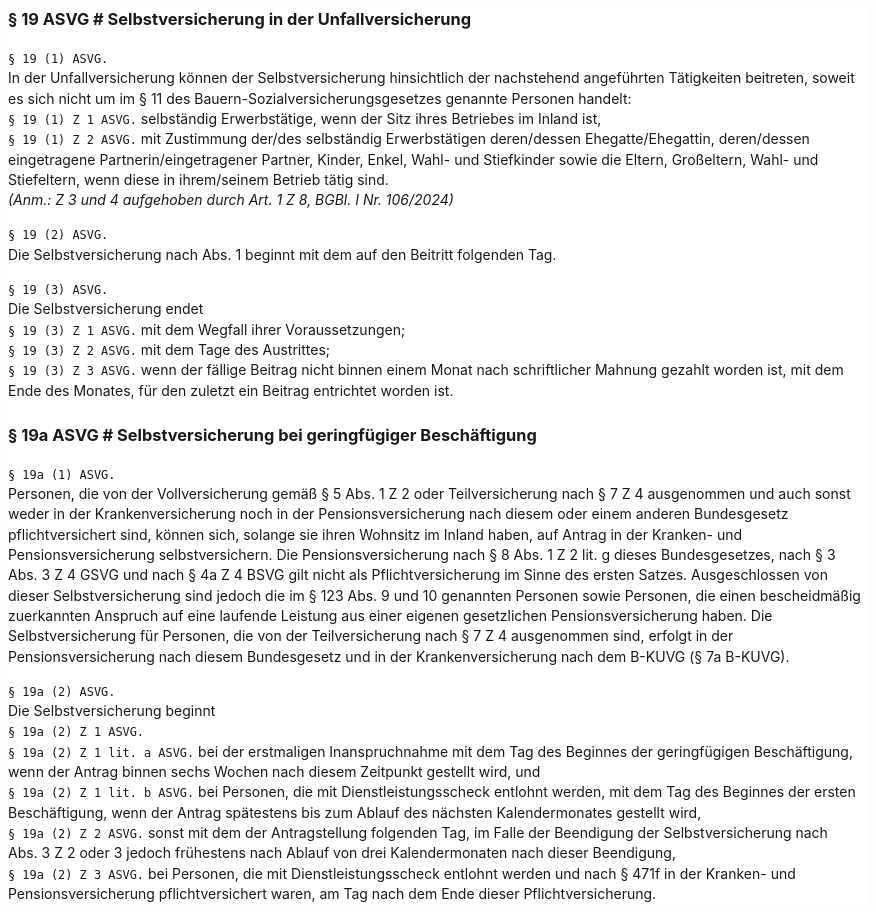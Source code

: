 ### § 19 ASVG # Selbstversicherung in der Unfallversicherung

`§ 19 (1) ASVG.`  
In der Unfallversicherung können der Selbstversicherung hinsichtlich der nachstehend angeführten Tätigkeiten beitreten, soweit es sich nicht um im § 11 des Bauern-Sozialversicherungsgesetzes genannte Personen handelt:  
`§ 19 (1) Z 1 ASVG.`
selbständig Erwerbstätige, wenn der Sitz ihres Betriebes im Inland ist,  
`§ 19 (1) Z 2 ASVG.`
mit Zustimmung der/des selbständig Erwerbstätigen deren/dessen Ehegatte/Ehegattin, deren/dessen eingetragene Partnerin/eingetragener Partner, Kinder, Enkel, Wahl- und Stiefkinder sowie die Eltern, Großeltern, Wahl- und Stiefeltern, wenn diese in ihrem/seinem Betrieb tätig sind.  
*(Anm.: Z 3 und 4 aufgehoben durch Art. 1 Z 8, BGBl. I Nr. 106/2024)*

`§ 19 (2) ASVG.`  
Die Selbstversicherung nach Abs. 1 beginnt mit dem auf den Beitritt folgenden Tag.

`§ 19 (3) ASVG.`  
Die Selbstversicherung endet  
`§ 19 (3) Z 1 ASVG.`
mit dem Wegfall ihrer Voraussetzungen;  
`§ 19 (3) Z 2 ASVG.`
mit dem Tage des Austrittes;  
`§ 19 (3) Z 3 ASVG.`
wenn der fällige Beitrag nicht binnen einem Monat nach schriftlicher Mahnung gezahlt worden ist, mit dem Ende des Monates, für den zuletzt ein Beitrag entrichtet worden ist.

### § 19a ASVG # Selbstversicherung bei geringfügiger Beschäftigung

`§ 19a (1) ASVG.`  
Personen, die von der Vollversicherung gemäß § 5 Abs. 1 Z 2 oder Teilversicherung nach § 7 Z 4 ausgenommen und auch sonst weder in der Krankenversicherung noch in der Pensionsversicherung nach diesem oder einem anderen Bundesgesetz pflichtversichert sind, können sich, solange sie ihren Wohnsitz im Inland haben, auf Antrag in der Kranken- und Pensionsversicherung selbstversichern. Die Pensionsversicherung nach § 8 Abs. 1 Z 2 lit. g dieses Bundesgesetzes, nach § 3 Abs. 3 Z 4 GSVG und nach § 4a Z 4 BSVG gilt nicht als Pflichtversicherung im Sinne des ersten Satzes. Ausgeschlossen von dieser Selbstversicherung sind jedoch die im § 123 Abs. 9 und 10 genannten Personen sowie Personen, die einen bescheidmäßig zuerkannten Anspruch auf eine laufende Leistung aus einer eigenen gesetzlichen Pensionsversicherung haben. Die Selbstversicherung für Personen, die von der Teilversicherung nach § 7 Z 4 ausgenommen sind, erfolgt in der Pensionsversicherung nach diesem Bundesgesetz und in der Krankenversicherung nach dem B-KUVG (§ 7a B-KUVG).

`§ 19a (2) ASVG.`  
Die Selbstversicherung beginnt  
`§ 19a (2) Z 1 ASVG.`  
`§ 19a (2) Z 1 lit. a ASVG.`
bei der erstmaligen Inanspruchnahme mit dem Tag des Beginnes der geringfügigen Beschäftigung, wenn der Antrag binnen sechs Wochen nach diesem Zeitpunkt gestellt wird, und  
`§ 19a (2) Z 1 lit. b ASVG.`
bei Personen, die mit Dienstleistungsscheck entlohnt werden, mit dem Tag des Beginnes der ersten Beschäftigung, wenn der Antrag spätestens bis zum Ablauf des nächsten Kalendermonates gestellt wird,  
`§ 19a (2) Z 2 ASVG.`
sonst mit dem der Antragstellung folgenden Tag, im Falle der Beendigung der Selbstversicherung nach Abs. 3 Z 2 oder 3 jedoch frühestens nach Ablauf von drei Kalendermonaten nach dieser Beendigung,  
`§ 19a (2) Z 3 ASVG.`
bei Personen, die mit Dienstleistungsscheck entlohnt werden und nach § 471f in der Kranken- und Pensionsversicherung pflichtversichert waren, am Tag nach dem Ende dieser Pflichtversicherung.
